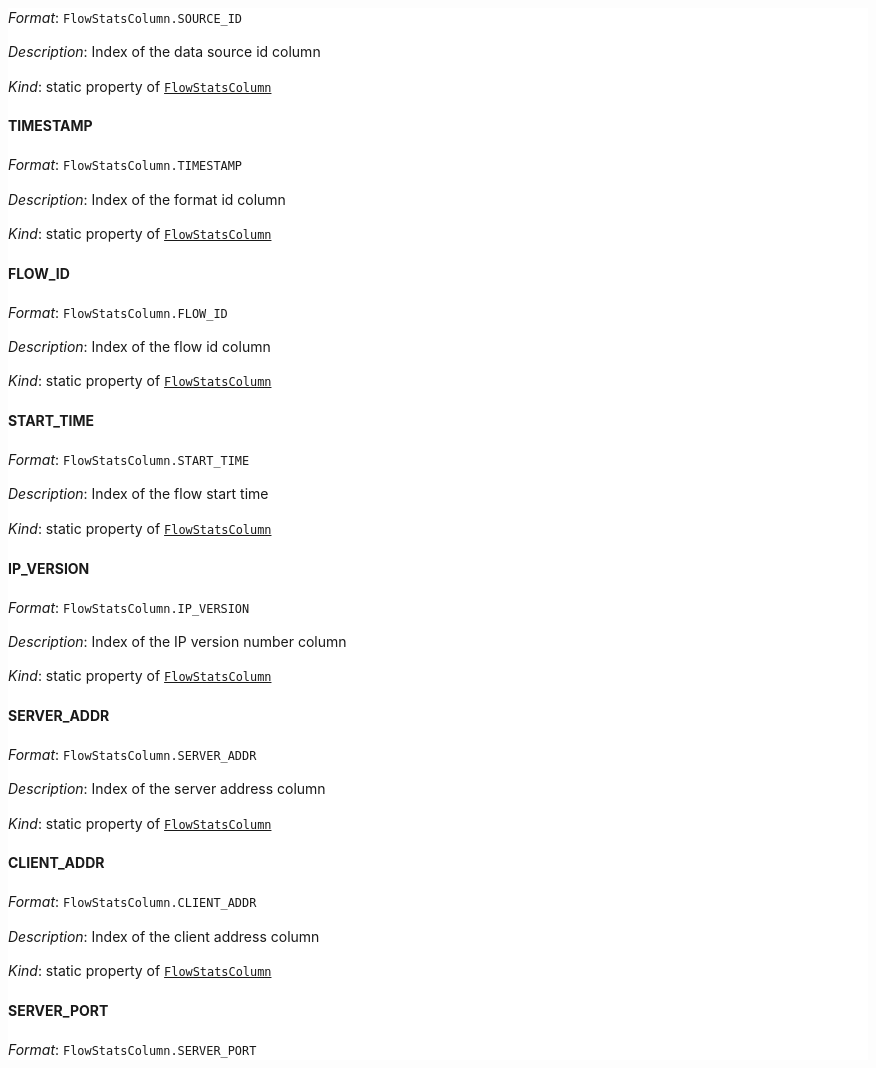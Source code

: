 *Format*: `FlowStatsColumn.SOURCE_ID`

*Description*: Index of the data source id column

*Kind*: static property of [`FlowStatsColumn`](constants#markdown-header-flowstatscolumn)  


#### TIMESTAMP

*Format*: `FlowStatsColumn.TIMESTAMP`

*Description*: Index of the format id column

*Kind*: static property of [`FlowStatsColumn`](constants#markdown-header-flowstatscolumn)  


#### FLOW_ID

*Format*: `FlowStatsColumn.FLOW_ID`

*Description*: Index of the flow id column

*Kind*: static property of [`FlowStatsColumn`](constants#markdown-header-flowstatscolumn)  


#### START_TIME

*Format*: `FlowStatsColumn.START_TIME`

*Description*: Index of the flow start time

*Kind*: static property of [`FlowStatsColumn`](constants#markdown-header-flowstatscolumn)  


#### IP_VERSION

*Format*: `FlowStatsColumn.IP_VERSION`

*Description*: Index of the IP version number column

*Kind*: static property of [`FlowStatsColumn`](constants#markdown-header-flowstatscolumn)  


#### SERVER_ADDR

*Format*: `FlowStatsColumn.SERVER_ADDR`

*Description*: Index of the server address column

*Kind*: static property of [`FlowStatsColumn`](constants#markdown-header-flowstatscolumn)  


#### CLIENT_ADDR

*Format*: `FlowStatsColumn.CLIENT_ADDR`

*Description*: Index of the client address column

*Kind*: static property of [`FlowStatsColumn`](constants#markdown-header-flowstatscolumn)  


#### SERVER_PORT

*Format*: `FlowStatsColumn.SERVER_PORT`
